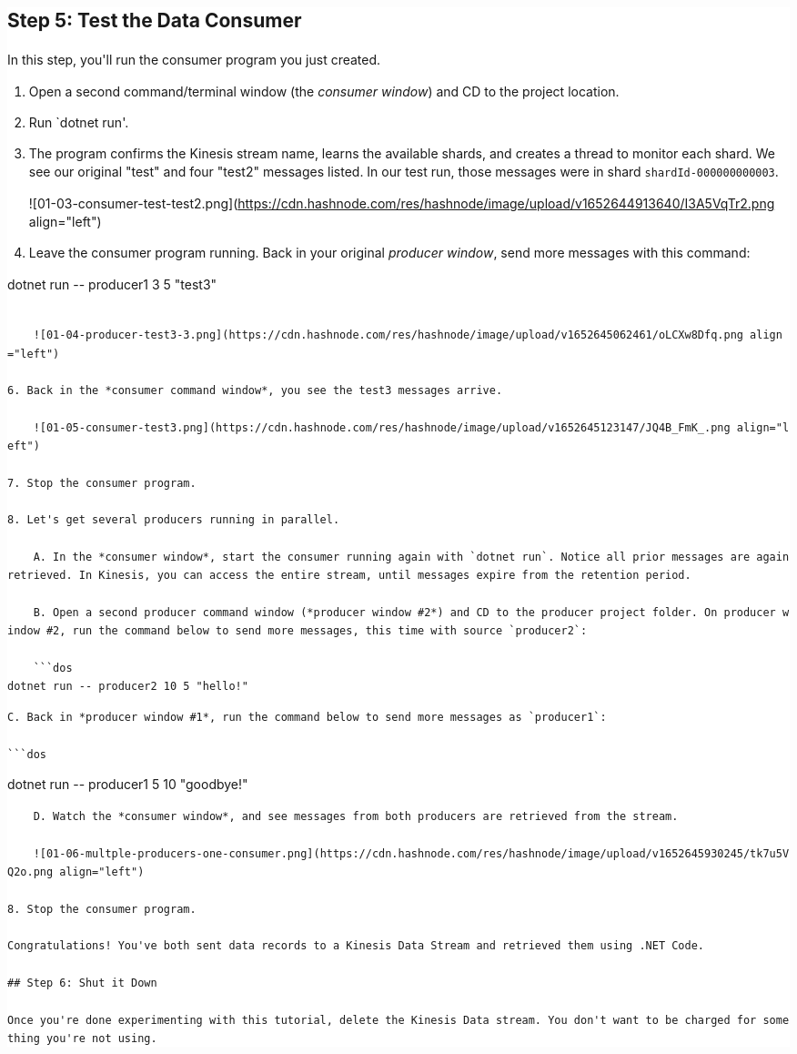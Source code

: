 ## Step 5: Test the Data Consumer

In this step, you'll run the consumer program you just created.

1. Open a second command/terminal window (the *consumer window*) and CD to the project location.

2. Run `dotnet run'. 

3. The program confirms the Kinesis stream name, learns the available shards, and creates a thread to monitor each shard. We see our original "test" and four "test2" messages listed. In our test run, those messages were in shard `shardId-000000000003`.

    ![01-03-consumer-test-test2.png](https://cdn.hashnode.com/res/hashnode/image/upload/v1652644913640/I3A5VqTr2.png align="left")

4. Leave the consumer program running. Back in your original *producer window*, send more messages with this command:

    ```dos
dotnet run -- producer1 3 5 "test3"
```

    ![01-04-producer-test3-3.png](https://cdn.hashnode.com/res/hashnode/image/upload/v1652645062461/oLCXw8Dfq.png align="left")

6. Back in the *consumer command window*, you see the test3 messages arrive.

    ![01-05-consumer-test3.png](https://cdn.hashnode.com/res/hashnode/image/upload/v1652645123147/JQ4B_FmK_.png align="left")

7. Stop the consumer program.

8. Let's get several producers running in parallel. 

    A. In the *consumer window*, start the consumer running again with `dotnet run`. Notice all prior messages are again retrieved. In Kinesis, you can access the entire stream, until messages expire from the retention period.

    B. Open a second producer command window (*producer window #2*) and CD to the producer project folder. On producer window #2, run the command below to send more messages, this time with source `producer2`:

    ```dos
dotnet run -- producer2 10 5 "hello!"
```

    C. Back in *producer window #1*, run the command below to send more messages as `producer1`:

    ```dos
dotnet run -- producer1 5 10 "goodbye!"
```
    D. Watch the *consumer window*, and see messages from both producers are retrieved from the stream.

    ![01-06-multple-producers-one-consumer.png](https://cdn.hashnode.com/res/hashnode/image/upload/v1652645930245/tk7u5VQ2o.png align="left")

8. Stop the consumer program.

Congratulations! You've both sent data records to a Kinesis Data Stream and retrieved them using .NET Code.

## Step 6: Shut it Down

Once you're done experimenting with this tutorial, delete the Kinesis Data stream. You don't want to be charged for something you're not using.

```